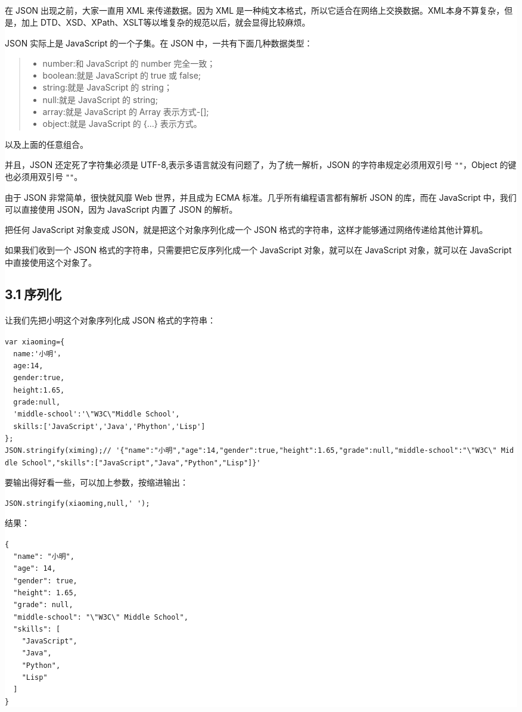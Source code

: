 在 JSON 出现之前，大家一直用 XML 来传递数据。因为 XML 是一种纯文本格式，所以它适合在网络上交换数据。XML本身不算复杂，但是，加上 DTD、XSD、XPath、XSLT等以堆复杂的规范以后，就会显得比较麻烦。

JSON 实际上是 JavaScript 的一个子集。在 JSON 中，一共有下面几种数据类型：
>* number:和 JavaScript 的 number 完全一致；
>* boolean:就是 JavaScript 的 true 或 false;
>* string:就是 JavaScript 的 string；
>* null:就是 JavaScript 的 string;
>* array:就是 JavaScript 的 Array 表示方式-[];
>* object:就是 JavaScript 的 {...} 表示方式。

以及上面的任意组合。

并且，JSON 还定死了字符集必须是 UTF-8,表示多语言就没有问题了，为了统一解析，JSON 的字符串规定必须用双引号 `""`，Object 的键也必须用双引号 `""`。

由于 JSON 非常简单，很快就风靡 Web 世界，并且成为 ECMA 标准。几乎所有编程语言都有解析 JSON 的库，而在 JavaScript 中，我们可以直接使用 JSON，因为 JavaScript 内置了 JSON 的解析。

把任何 JavaScript 对象变成 JSON，就是把这个对象序列化成一个 JSON 格式的字符串，这样才能够通过网络传递给其他计算机。

如果我们收到一个 JSON 格式的字符串，只需要把它反序列化成一个 JavaScript 对象，就可以在 JavaScript 对象，就可以在 JavaScript 中直接使用这个对象了。

## 3.1 序列化
让我们先把小明这个对象序列化成 JSON 格式的字符串：

    var xiaoming={
      name:'小明'，
      age:14,
      gender:true,
      height:1.65,
      grade:null,
      'middle-school':'\"W3C\"Middle School',
      skills:['JavaScript','Java','Phython','Lisp']
    };
    JSON.stringify(ximing);// '{"name":"小明","age":14,"gender":true,"height":1.65,"grade":null,"middle-school":"\"W3C\" Middle School","skills":["JavaScript","Java","Python","Lisp"]}'

要输出得好看一些，可以加上参数，按缩进输出：

    JSON.stringify(xiaoming,null,' ');

结果：

    {
      "name": "小明",
      "age": 14,
      "gender": true,
      "height": 1.65,
      "grade": null,
      "middle-school": "\"W3C\" Middle School",
      "skills": [
        "JavaScript",
        "Java",
        "Python",
        "Lisp"
      ]
    }
